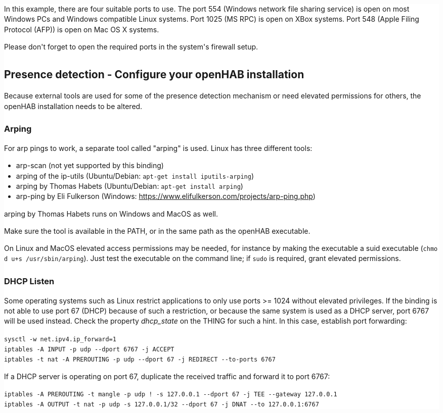 ```
```

In this example, there are four suitable ports to use.
The port 554 (Windows network file sharing service) is open on most Windows PCs and Windows compatible Linux systems.
Port 1025 (MS RPC) is open on XBox systems. Port 548 (Apple Filing Protocol (AFP)) is open on Mac OS X systems.

Please don't forget to open the required ports in the system's firewall setup.

## Presence detection - Configure your openHAB installation

Because external tools are used for some of the presence detection mechanism or need elevated permissions for others, the openHAB installation needs to be altered.

### Arping

For arp pings to work, a separate tool called "arping" is used.
Linux has three different tools:

*   arp-scan (not yet supported by this binding)
*   arping of the ip-utils (Ubuntu/Debian: `apt-get install iputils-arping`)
*   arping by Thomas Habets (Ubuntu/Debian: `apt-get install arping`)
*   arp-ping by Eli Fulkerson (Windows: https://www.elifulkerson.com/projects/arp-ping.php)

arping by Thomas Habets runs on Windows and MacOS as well.

Make sure the tool is available in the PATH, or in the same path as the openHAB executable.

On Linux and MacOS elevated access permissions may be needed, for instance by making the executable a suid executable (`chmod u+s /usr/sbin/arping`).
Just test the executable on the command line; if `sudo` is required, grant elevated permissions.

### DHCP Listen

Some operating systems such as Linux restrict applications to only use ports >= 1024 without elevated privileges.
If the binding is not able to use port 67 (DHCP) because of such a restriction, or because the same system is used as a DHCP server, port 6767 will be used instead.
Check the property *dhcp_state* on the THING for such a hint. In this case, establish port forwarding:

```shell
sysctl -w net.ipv4.ip_forward=1
iptables -A INPUT -p udp --dport 6767 -j ACCEPT
iptables -t nat -A PREROUTING -p udp --dport 67 -j REDIRECT --to-ports 6767
```

If a DHCP server is operating on port 67, duplicate the received traffic and forward it to port 6767:

```shell
iptables -A PREROUTING -t mangle -p udp ! -s 127.0.0.1 --dport 67 -j TEE --gateway 127.0.0.1
iptables -A OUTPUT -t nat -p udp -s 127.0.0.1/32 --dport 67 -j DNAT --to 127.0.0.1:6767
```
